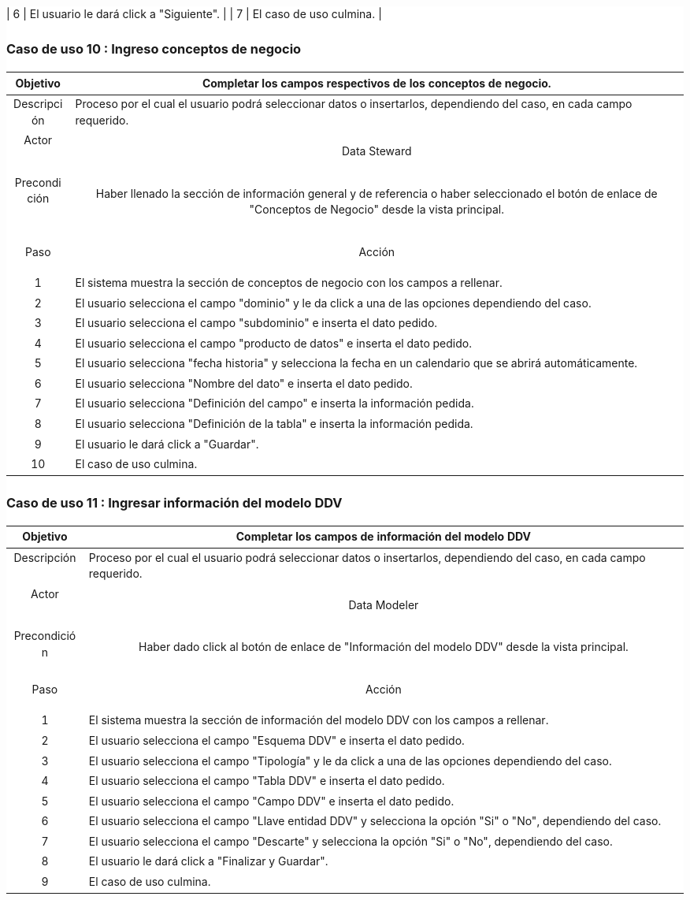| 6 | El usuario le dará click a "Siguiente". |
| 7 | El caso de uso culmina. |

### Caso de uso 10 : Ingreso conceptos de negocio
| Objetivo | Completar los campos respectivos de los conceptos de negocio. |
|:----------:|-------------------|
| Descripción | Proceso por el cual el usuario podrá seleccionar datos o insertarlos, dependiendo del caso, en cada campo requerido. |
| Actor | <p align="center"> Data Steward |
| Precondición | <p align="center"> Haber llenado la sección de información general y de referencia o haber seleccionado el botón de enlace de "Conceptos de Negocio" desde la vista principal. |
| <p align="center">  Paso | <p align="center">  Acción </p> |
| 1 | El sistema muestra la sección de conceptos de negocio con los campos a rellenar. |
| 2 | El usuario selecciona el campo "dominio" y le da click a una de las opciones dependiendo del caso. |
| 3 | El usuario selecciona el campo "subdominio" e inserta el dato pedido. |
| 4 | El usuario selecciona el campo "producto de datos" e inserta el dato pedido.  |
| 5 | El usuario selecciona "fecha historia" y selecciona la fecha en un calendario que se abrirá automáticamente. |
| 6 | El usuario selecciona "Nombre del dato" e inserta el dato pedido. |
|  7| El usuario selecciona "Definición del campo" e inserta la información pedida. |
| 8 | El usuario selecciona "Definición de la tabla" e inserta la información pedida. |
| 9 | El usuario le dará click a "Guardar". |
| 10 | El caso de uso culmina. |

### Caso de uso 11 : Ingresar información del modelo DDV

| Objetivo | Completar los campos de información del modelo DDV |
|:----------:|-------------------|
| Descripción | Proceso por el cual el usuario podrá seleccionar datos o insertarlos, dependiendo del caso, en cada campo requerido. |
| Actor | <p align="center"> Data Modeler |
| Precondición | <p align="center"> Haber dado click al botón de enlace de "Información del modelo DDV" desde la vista principal. |
| <p align="center">  Paso | <p align="center">  Acción </p> |
| 1 | El sistema muestra la sección de información del modelo DDV con los campos a rellenar. |
| 2 | El usuario selecciona el campo "Esquema DDV" e inserta el dato pedido. |
| 3 | El usuario selecciona el campo "Tipología" y le da click a una de las opciones dependiendo del caso. |
| 4 | El usuario selecciona el campo "Tabla DDV" e inserta el dato pedido.  |
| 5 | El usuario selecciona el campo "Campo DDV" e inserta el dato pedido. |
| 6 | El usuario selecciona el campo "Llave entidad DDV" y selecciona la opción "Si" o "No", dependiendo del caso. |
| 7 | El usuario selecciona el campo "Descarte" y selecciona la opción "Si" o "No", dependiendo del caso. |
| 8 | El usuario le dará click a "Finalizar y Guardar". |
| 9| El caso de uso culmina. |
